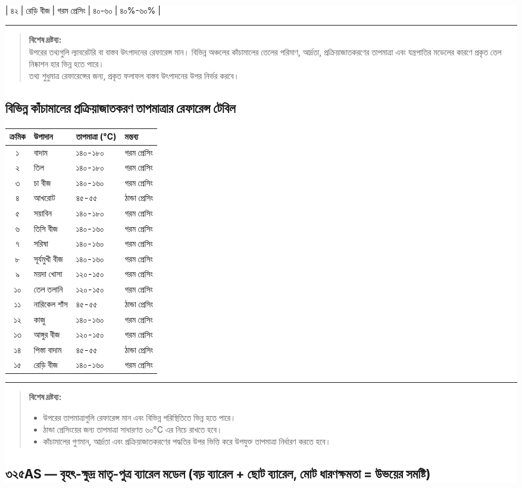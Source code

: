 | ৪২ | রেড়ি বীজ | গরম প্রেসিং | ৪০-৬০ | ৪০%-৬০% |

---

> **বিশেষ দ্রষ্টব্য:**  
> উপরের তথ্যগুলি ল্যাবরেটরি বা বাস্তব উৎপাদনের রেফারেন্স মান। বিভিন্ন অঞ্চলের কাঁচামালের তেলের পরিমাণ, আর্দ্রতা, প্রক্রিয়াজাতকরণের তাপমাত্রা এবং যন্ত্রপাতির মডেলের কারণে প্রকৃত তেল নিষ্কাশন হার ভিন্ন হতে পারে।  
> তথ্য শুধুমাত্র রেফারেন্সের জন্য, প্রকৃত ফলাফল বাস্তব উৎপাদনের উপর নির্ভর করবে।

## বিভিন্ন কাঁচামালের প্রক্রিয়াজাতকরণ তাপমাত্রার রেফারেন্স টেবিল

| ক্রমিক | উপাদান | তাপমাত্রা (°C) | মন্তব্য |
|:--:|:--|:--|:--|
| ১ | বাদাম | ১৪০-১৮০ | গরম প্রেসিং |
| ২ | তিল | ১৪০-১৮০ | গরম প্রেসিং |
| ৩ | চা বীজ | ১৪০-১৬০ | গরম প্রেসিং |
| ৪ | আখরোট | ৪৫-৫৫ | ঠান্ডা প্রেসিং |
| ৫ | সয়াবিন | ১৪০-১৮০ | গরম প্রেসিং |
| ৬ | তিসি বীজ | ১৪০-১৬০ | গরম প্রেসিং |
| ৭ | সরিষা | ১৪০-১৬০ | গরম প্রেসিং |
| ৮ | সূর্যমুখী বীজ | ১৪০-১৬০ | গরম প্রেসিং |
| ৯ | ময়দা খোসা | ১২০-১৫০ | গরম প্রেসিং |
| ১০ | তেল তলানি | ১২০-১৫০ | গরম প্রেসিং |
| ১১ | নারিকেল শাঁস | ৪৫-৫৫ | ঠান্ডা প্রেসিং |
| ১২ | কাজু | ১৪০-১৬০ | গরম প্রেসিং |
| ১৩ | আঙ্গুর বীজ | ১২০-১৫০ | গরম প্রেসিং |
| ১৪ | পিস্তা বাদাম | ৪৫-৫৫ | ঠান্ডা প্রেসিং |
| ১৫ | রেড়ি বীজ | ১৪০-১৬০ | গরম প্রেসিং |

---

> **বিশেষ দ্রষ্টব্য:**
> - উপরের তাপমাত্রাগুলি রেফারেন্স মান এবং বিভিন্ন পরিস্থিতিতে ভিন্ন হতে পারে।
> - ঠান্ডা প্রেসিংয়ের জন্য তাপমাত্রা সাধারণত ৬০°C এর নিচে রাখতে হবে।
> - কাঁচামালের গুণমান, আর্দ্রতা এবং প্রক্রিয়াজাতকরণের পদ্ধতির উপর ভিত্তি করে উপযুক্ত তাপমাত্রা নির্ধারণ করতে হবে।

## ৩২৫AS — বৃহৎ-ক্ষুদ্র মাতৃ-পুত্র ব্যারেল মডেল (বড় ব্যারেল + ছোট ব্যারেল, মোট ধারণক্ষমতা = উভয়ের সমষ্টি)
